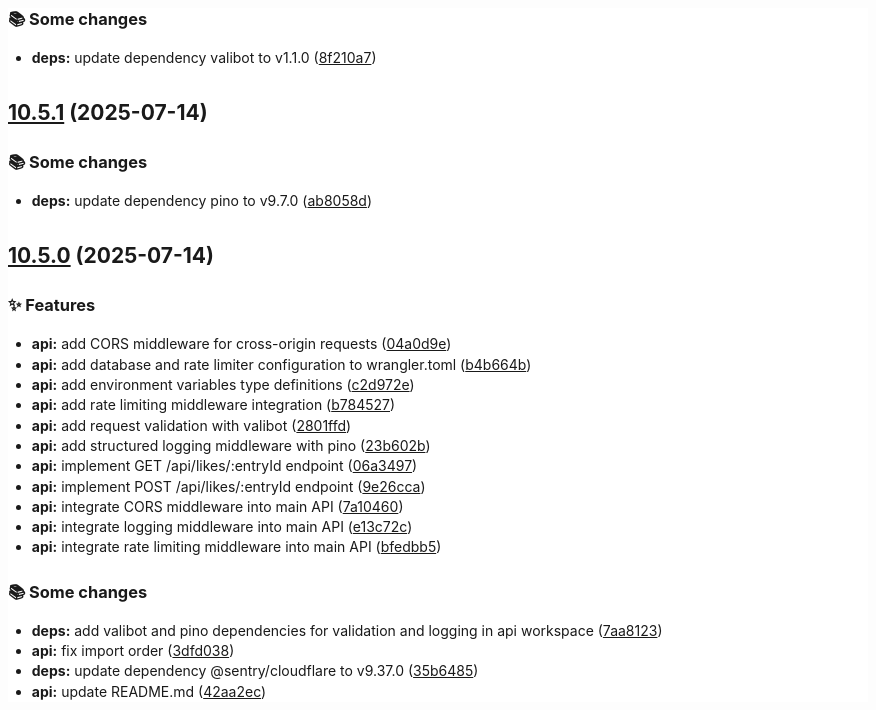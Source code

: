 ### 📚 Some changes

* **deps:** update dependency valibot to v1.1.0 ([8f210a7](https://github.com/kubosho/blog.kubosho.com/commit/8f210a7ded549ef4a878198946af71f8d87ab2d4))

## [10.5.1](https://github.com/kubosho/blog.kubosho.com/compare/v10.5.0...v10.5.1) (2025-07-14)

### 📚 Some changes

* **deps:** update dependency pino to v9.7.0 ([ab8058d](https://github.com/kubosho/blog.kubosho.com/commit/ab8058d9882b1236c25fc3af307632234b5a40a0))

## [10.5.0](https://github.com/kubosho/blog.kubosho.com/compare/v10.4.1...v10.5.0) (2025-07-14)

### ✨ Features

* **api:** add CORS middleware for cross-origin requests ([04a0d9e](https://github.com/kubosho/blog.kubosho.com/commit/04a0d9e316447a0037fe9914b19a27e512f3561a))
* **api:** add database and rate limiter configuration to wrangler.toml ([b4b664b](https://github.com/kubosho/blog.kubosho.com/commit/b4b664bc3e4405916e40a1f9ad1c33ad700d2c90))
* **api:** add environment variables type definitions ([c2d972e](https://github.com/kubosho/blog.kubosho.com/commit/c2d972e93fec5de1705c217bd05d7415e59a2ef3))
* **api:** add rate limiting middleware integration ([b784527](https://github.com/kubosho/blog.kubosho.com/commit/b784527d5226b4f6e3a1bbdf3e4f126d4ee2d2da))
* **api:** add request validation with valibot ([2801ffd](https://github.com/kubosho/blog.kubosho.com/commit/2801ffd1169faf7cbde82cbb624e79a31e685ca9))
* **api:** add structured logging middleware with pino ([23b602b](https://github.com/kubosho/blog.kubosho.com/commit/23b602baf65ce3491a376714b90078ae2e1e946d))
* **api:** implement GET /api/likes/:entryId endpoint ([06a3497](https://github.com/kubosho/blog.kubosho.com/commit/06a3497c17325ef649e3e92cb59b92d7088045a1))
* **api:** implement POST /api/likes/:entryId endpoint ([9e26cca](https://github.com/kubosho/blog.kubosho.com/commit/9e26ccae056df8cb7461cdaab62b10e15e49f8cc))
* **api:** integrate CORS middleware into main API ([7a10460](https://github.com/kubosho/blog.kubosho.com/commit/7a1046092161bfa3fe9a7fa41c1b2355df1a557a))
* **api:** integrate logging middleware into main API ([e13c72c](https://github.com/kubosho/blog.kubosho.com/commit/e13c72ce80678e821c6cf6175614446144444660))
* **api:** integrate rate limiting middleware into main API ([bfedbb5](https://github.com/kubosho/blog.kubosho.com/commit/bfedbb55e59649d754fef985666d70a27301b50a))

### 📚 Some changes

* **deps:** add valibot and pino dependencies for validation and logging in api workspace ([7aa8123](https://github.com/kubosho/blog.kubosho.com/commit/7aa8123013cb9be88c3645239e38f6937610d037))
* **api:** fix import order ([3dfd038](https://github.com/kubosho/blog.kubosho.com/commit/3dfd038898647b60673d936c5d5824ac7461b49d))
* **deps:** update dependency @sentry/cloudflare to v9.37.0 ([35b6485](https://github.com/kubosho/blog.kubosho.com/commit/35b6485075e810ecad4491724dd726f22b080abb))
* **api:** update README.md ([42aa2ec](https://github.com/kubosho/blog.kubosho.com/commit/42aa2ec848741e8600b57b16def79ac9b8340467))
